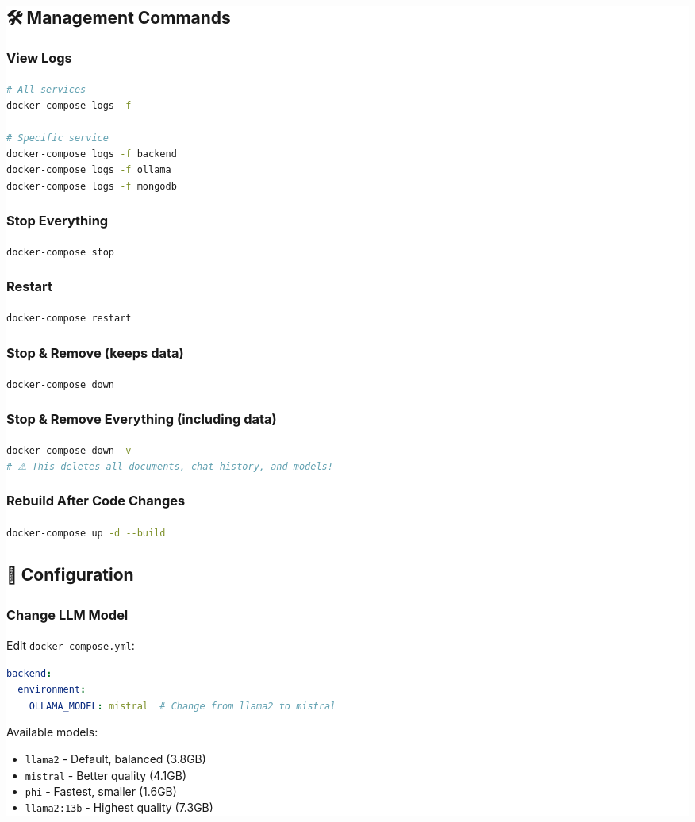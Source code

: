 ## 🛠️ Management Commands

### View Logs
```bash
# All services
docker-compose logs -f

# Specific service
docker-compose logs -f backend
docker-compose logs -f ollama
docker-compose logs -f mongodb
```

### Stop Everything
```bash
docker-compose stop
```

### Restart
```bash
docker-compose restart
```

### Stop & Remove (keeps data)
```bash
docker-compose down
```

### Stop & Remove Everything (including data)
```bash
docker-compose down -v
# ⚠️ This deletes all documents, chat history, and models!
```

### Rebuild After Code Changes
```bash
docker-compose up -d --build
```

## 🔧 Configuration

### Change LLM Model

Edit `docker-compose.yml`:

```yaml
backend:
  environment:
    OLLAMA_MODEL: mistral  # Change from llama2 to mistral
```

Available models:
- `llama2` - Default, balanced (3.8GB)
- `mistral` - Better quality (4.1GB)
- `phi` - Fastest, smaller (1.6GB)
- `llama2:13b` - Highest quality (7.3GB)
